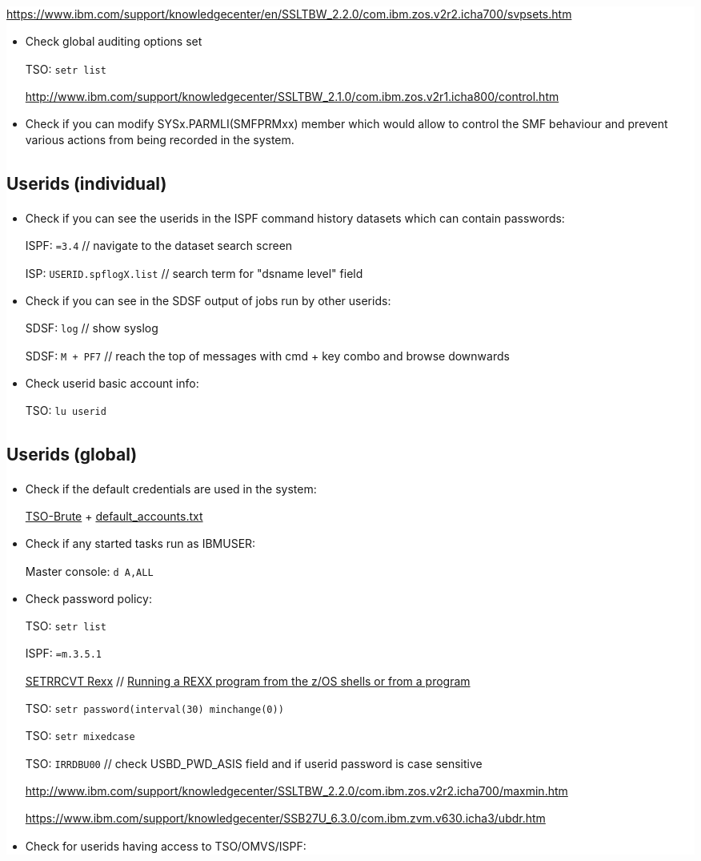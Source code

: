   https://www.ibm.com/support/knowledgecenter/en/SSLTBW_2.2.0/com.ibm.zos.v2r2.icha700/svpsets.htm

- Check global auditing options set

  TSO: `setr list`
  
  http://www.ibm.com/support/knowledgecenter/SSLTBW_2.1.0/com.ibm.zos.v2r1.icha800/control.htm
  
- Check if you can modify SYSx.PARMLI(SMFPRMxx) member which would allow to control the SMF behaviour and prevent various actions from being recorded in the system. 
      
## Userids (individual)
- Check if you can see the userids in the ISPF command history datasets which can contain passwords:

  ISPF: `=3.4` // navigate to the dataset search screen

  ISP: `USERID.spflogX.list`  // search term for "dsname level" field
    
- Check if you can see in the SDSF output of jobs run by other userids:

  SDSF: `log` // show syslog
  
  SDSF: `M + PF7` // reach the top of messages with cmd + key combo and browse downwards

- Check userid basic account info:

  TSO: `lu userid`
    
## Userids (global)
- Check if the default credentials are used in the system:

  [TSO-Brute](https://github.com/mainframed/TSO-Brute) + [default_accounts.txt](https://github.com/hacksomeheavymetal/zOS/blob/master/default_accounts.txt)
  
- Check if any started tasks run as IBMUSER:

  Master console: `d A,ALL`
  
- Check password policy:

  TSO: `setr list`
  
  ISPF: `=m.3.5.1`

  [SETRRCVT Rexx](https://github.com/jaytay79/zos/blob/master/SETRRCVT.rexx) // [Running a REXX program from the z/OS shells or from a program](https://www.ibm.com/support/knowledgecenter/en/SSLTBW_2.2.0/com.ibm.zos.v2r2.bpxb600/bpx1rx21.htm)
  
  TSO: `setr password(interval(30) minchange(0))`
  
  TSO: `setr mixedcase`
  
  TSO: `IRRDBU00`  // check USBD_PWD_ASIS field and if userid password is case sensitive
  
  http://www.ibm.com/support/knowledgecenter/SSLTBW_2.2.0/com.ibm.zos.v2r2.icha700/maxmin.htm
  
  https://www.ibm.com/support/knowledgecenter/SSB27U_6.3.0/com.ibm.zvm.v630.icha3/ubdr.htm
  
- Check for userids having access to TSO/OMVS/ISPF:
 
